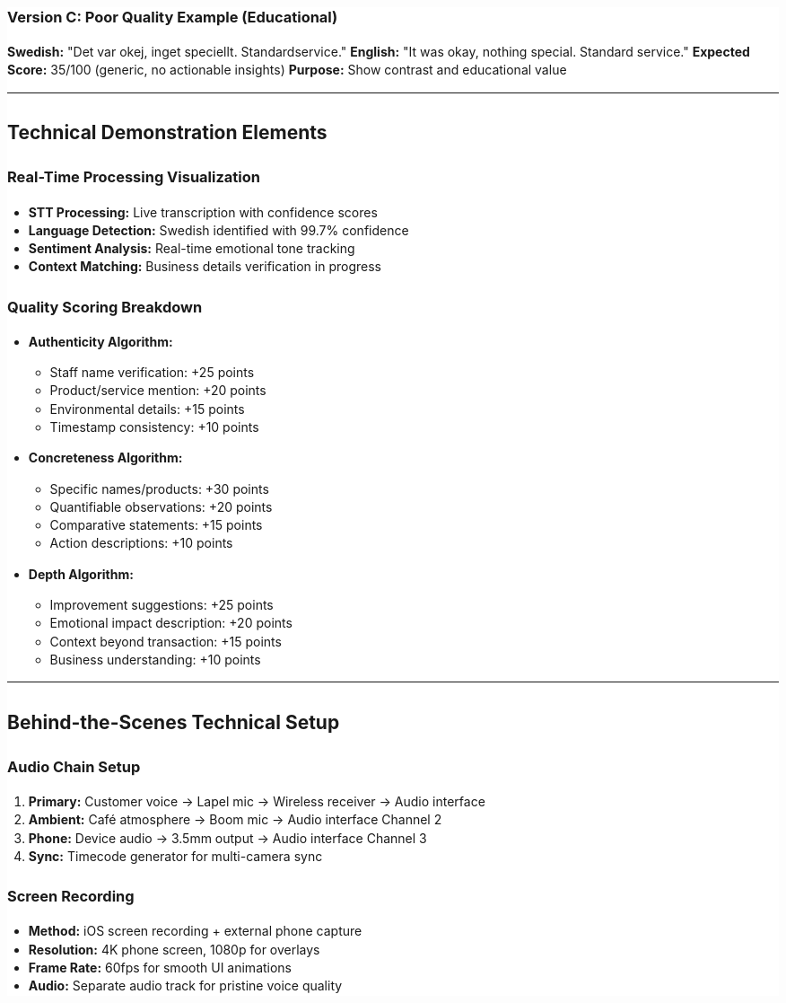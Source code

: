 ### Version C: Poor Quality Example (Educational)
**Swedish:** "Det var okej, inget speciellt. Standardservice."
**English:** "It was okay, nothing special. Standard service."
**Expected Score:** 35/100 (generic, no actionable insights)
**Purpose:** Show contrast and educational value

---

## Technical Demonstration Elements

### Real-Time Processing Visualization
- **STT Processing:** Live transcription with confidence scores
- **Language Detection:** Swedish identified with 99.7% confidence
- **Sentiment Analysis:** Real-time emotional tone tracking
- **Context Matching:** Business details verification in progress

### Quality Scoring Breakdown
- **Authenticity Algorithm:** 
  - Staff name verification: +25 points
  - Product/service mention: +20 points  
  - Environmental details: +15 points
  - Timestamp consistency: +10 points

- **Concreteness Algorithm:**
  - Specific names/products: +30 points
  - Quantifiable observations: +20 points
  - Comparative statements: +15 points
  - Action descriptions: +10 points

- **Depth Algorithm:**
  - Improvement suggestions: +25 points
  - Emotional impact description: +20 points
  - Context beyond transaction: +15 points
  - Business understanding: +10 points

---

## Behind-the-Scenes Technical Setup

### Audio Chain Setup
1. **Primary:** Customer voice → Lapel mic → Wireless receiver → Audio interface
2. **Ambient:** Café atmosphere → Boom mic → Audio interface Channel 2
3. **Phone:** Device audio → 3.5mm output → Audio interface Channel 3
4. **Sync:** Timecode generator for multi-camera sync

### Screen Recording
- **Method:** iOS screen recording + external phone capture
- **Resolution:** 4K phone screen, 1080p for overlays
- **Frame Rate:** 60fps for smooth UI animations
- **Audio:** Separate audio track for pristine voice quality
